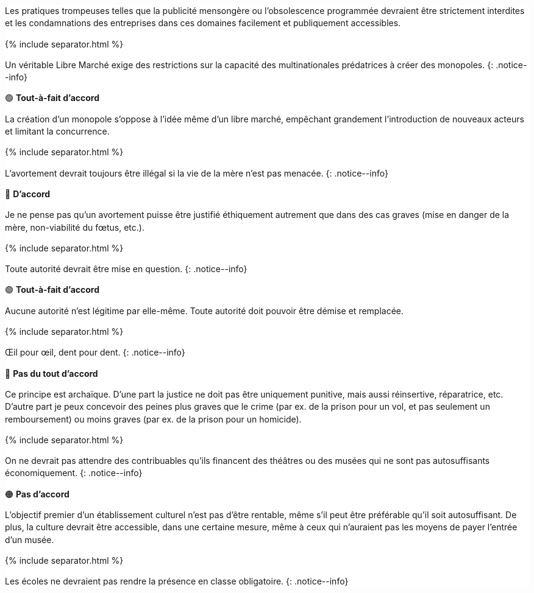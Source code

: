 Les pratiques trompeuses telles que la publicité mensongère ou l’obsolescence programmée devraient être strictement interdites et les condamnations des entreprises dans ces domaines facilement et publiquement accessibles.

{% include separator.html %}

Un véritable Libre Marché exige des restrictions sur la capacité des multinationales prédatrices à créer des monopoles.
{: .notice--info}

🟢 **Tout-à-fait d’accord**

La création d’un monopole s’oppose à l’idée même d’un libre marché, empêchant grandement l’introduction de nouveaux acteurs et limitant la concurrence.

{% include separator.html %}

L’avortement devrait toujours être illégal si la vie de la mère n’est pas menacée.
{: .notice--info}

🔵 **D’accord**

Je ne pense pas qu’un avortement puisse être justifié éthiquement autrement que dans des cas graves (mise en danger de la mère, non-viabilité du fœtus, etc.).

{% include separator.html %}

Toute autorité devrait être mise en question.
{: .notice--info}

🟢 **Tout-à-fait d’accord**

Aucune autorité n’est légitime par elle-même. Toute autorité doit pouvoir être démise et remplacée.

{% include separator.html %}

Œil pour œil, dent pour dent.
{: .notice--info}

🔴 **Pas du tout d’accord**

Ce principe est archaïque. D’une part la justice ne doit pas être uniquement punitive, mais aussi réinsertive, réparatrice, etc. D’autre part je peux concevoir des peines plus graves que le crime (par ex. de la prison pour un vol, et pas seulement un remboursement) ou moins graves (par ex. de la prison pour un homicide).

{% include separator.html %}

On ne devrait pas attendre des contribuables qu’ils financent des théâtres ou des musées qui ne sont pas autosuffisants économiquement.
{: .notice--info}

🟠 **Pas d’accord**

L’objectif premier d’un établissement culturel n’est pas d’être rentable, même s’il peut être préférable qu’il soit autosuffisant. De plus, la culture devrait être accessible, dans une certaine mesure, même à ceux qui n’auraient pas les moyens de payer l’entrée d’un musée.

{% include separator.html %}

Les écoles ne devraient pas rendre la présence en classe obligatoire.
{: .notice--info}

